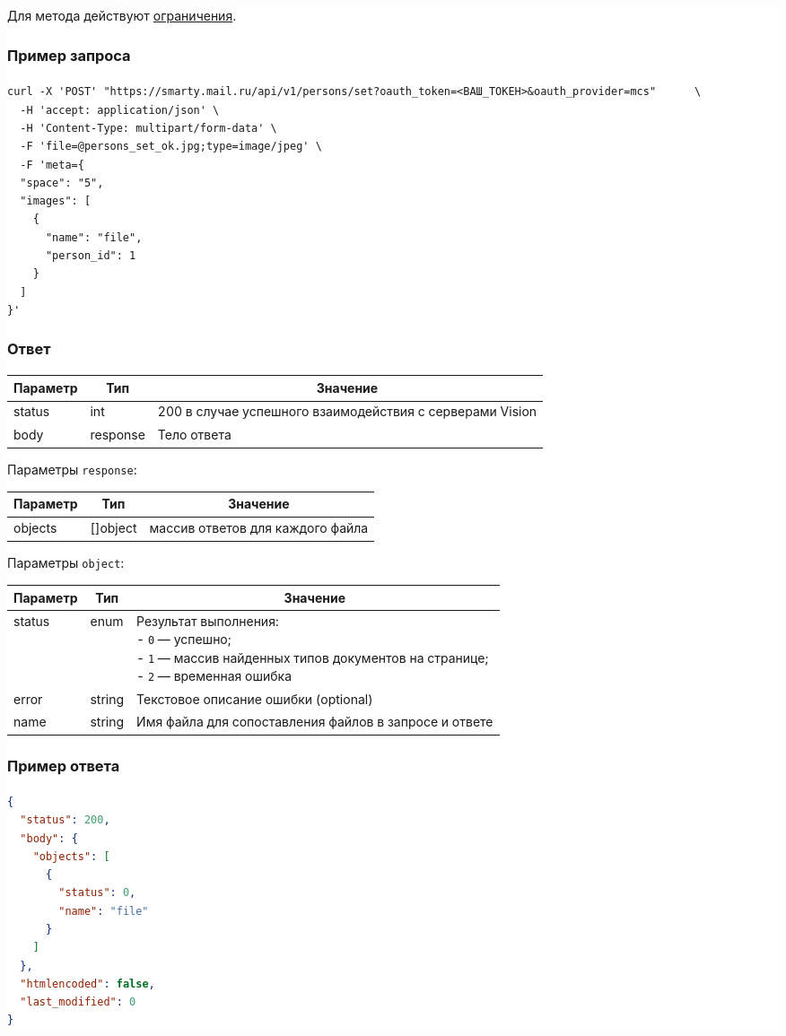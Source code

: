 <warn>

Для метода действуют [ограничения](../../concepts/vision-limits#obrabotka_izobrazheniy).

</warn>

### Пример запроса

```curl
curl -X 'POST' "https://smarty.mail.ru/api/v1/persons/set?oauth_token=<ВАШ_ТОКЕН>&oauth_provider=mcs"      \
  -H 'accept: application/json' \
  -H 'Content-Type: multipart/form-data' \
  -F 'file=@persons_set_ok.jpg;type=image/jpeg' \
  -F 'meta={
  "space": "5",
  "images": [
    {
      "name": "file",
      "person_id": 1
    }
  ]
}'
```

### Ответ

| Параметр | Тип      | Значение                                                |
| -------- | -------- | ------------------------------------------------------- |
| status   | int      | 200 в случае успешного взаимодействия с серверами Vision|
| body     | response | Тело ответа                                             |

Параметры `response`:

| Параметр | Тип      | Значение                         |
| -------- | -------- | -------------------------------- |
| objects  | []object | массив ответов для каждого файла |

Параметры `object`:

| Параметр | Тип    | Значение                                              |
| -------- | ------ | ----------------------------------------------------- |
| status   | enum   | Результат выполнения:<br>- `0` — успешно;<br>- `1` — массив найденных типов документов на странице;<br>- `2` — временная ошибка |
| error    | string | Текстовое описание ошибки (optional)                  |
| name     | string | Имя файла для сопоставления файлов в запросе и ответе |

### Пример ответа

```json
{
  "status": 200,
  "body": {
    "objects": [
      {
        "status": 0,
        "name": "file"
      }
    ]
  },
  "htmlencoded": false,
  "last_modified": 0
}
```
